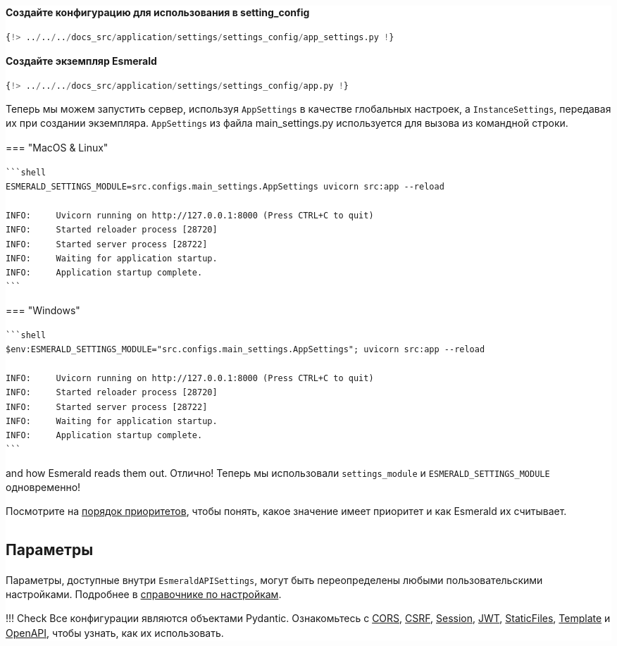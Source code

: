 **Создайте конфигурацию для использования в setting_config**

```python title="src/configs/app_settings.py"
{!> ../../../docs_src/application/settings/settings_config/app_settings.py !}
```

**Создайте экземпляр Esmerald**

```python title="src/app.py" hl_lines="14"
{!> ../../../docs_src/application/settings/settings_config/app.py !}
```

Теперь мы можем запустить сервер, используя `AppSettings` в качестве глобальных настроек, а `InstanceSettings`,
передавая их при создании экземпляра. `AppSettings` из файла main_settings.py используется для вызова из
командной строки.

=== "MacOS & Linux"

    ```shell
    ESMERALD_SETTINGS_MODULE=src.configs.main_settings.AppSettings uvicorn src:app --reload

    INFO:     Uvicorn running on http://127.0.0.1:8000 (Press CTRL+C to quit)
    INFO:     Started reloader process [28720]
    INFO:     Started server process [28722]
    INFO:     Waiting for application startup.
    INFO:     Application startup complete.
    ```

=== "Windows"

    ```shell
    $env:ESMERALD_SETTINGS_MODULE="src.configs.main_settings.AppSettings"; uvicorn src:app --reload

    INFO:     Uvicorn running on http://127.0.0.1:8000 (Press CTRL+C to quit)
    INFO:     Started reloader process [28720]
    INFO:     Started server process [28722]
    INFO:     Waiting for application startup.
    INFO:     Application startup complete.
    ```

and how Esmerald reads them out.
Отлично! Теперь мы  использовали `settings_module` и `ESMERALD_SETTINGS_MODULE` одновременно!

Посмотрите на [порядок приоритетов](#order-of-priority), чтобы понять, какое значение имеет приоритет и
как Esmerald их считывает.

## Параметры

Параметры, доступные внутри `EsmeraldAPISettings`, могут быть переопределены любыми пользовательскими настройками.
Подробнее в [справочнике по настройкам](../references/application/settings.md).

!!! Check
    Все конфигурации являются объектами Pydantic. Ознакомьтесь с [CORS](../configurations/cors.md),
    [CSRF](../configurations/csrf.md), [Session](../configurations/session.md), [JWT](../configurations/session.md),
    [StaticFiles](../configurations/staticfiles.md), [Template](../configurations/template.md) и
    [OpenAPI](../configurations/openapi/config.md), чтобы узнать, как их использовать.
